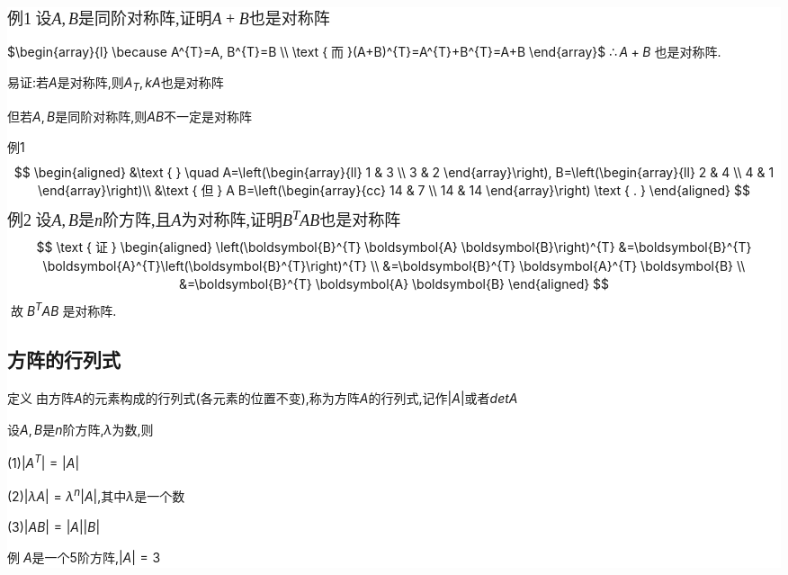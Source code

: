 <font face = "楷体" size=4>例1 设$A,B$是同阶对称阵,证明$A+B$也是对称阵</font>

$\begin{array}{l}
\because A^{T}=A, B^{T}=B \\
\text { 而 }(A+B)^{T}=A^{T}+B^{T}=A+B
\end{array}$
$\therefore A+B$ 也是对称阵.

易证:若$A$是对称阵,则$A_T,kA$也是对称阵

但若$A,B$是同阶对称阵,则$AB$不一定是对称阵

例1
$$
\begin{aligned}
&\text { } \quad A=\left(\begin{array}{ll}
1 & 3 \\
3 & 2
\end{array}\right), B=\left(\begin{array}{ll}
2 & 4 \\
4 & 1
\end{array}\right)\\
&\text { 但 } A B=\left(\begin{array}{cc}
14 & 7 \\
14 & 14
\end{array}\right) \text { . }
\end{aligned}
$$
<font face = "楷体" size=4>例2 设$A,B$是$n$阶方阵,且$A$为对称阵,证明$B^TAB$也是对称阵</font>
$$
\text { 证 } \begin{aligned}
\left(\boldsymbol{B}^{T} \boldsymbol{A} \boldsymbol{B}\right)^{T} &=\boldsymbol{B}^{T} \boldsymbol{A}^{T}\left(\boldsymbol{B}^{T}\right)^{T} \\
&=\boldsymbol{B}^{T} \boldsymbol{A}^{T} \boldsymbol{B} \\
&=\boldsymbol{B}^{T} \boldsymbol{A} \boldsymbol{B}
\end{aligned}
$$
​                                                                                                       故 $B^{T} A B$ 是对称阵.

## 方阵的行列式

定义 由方阵$A$的元素构成的行列式(各元素的位置不变),称为方阵$A$的行列式,记作$|A|$或者$detA$

设$A,B$是$n$阶方阵,$\lambda$为数,则

$(1)|A^T|=|A|$

$(2)|\lambda A|=\lambda^n|A|,$其中$\lambda$是一个数

$(3)|AB|=|A||B|$



例 $A$是一个5阶方阵,$|A|=3$
